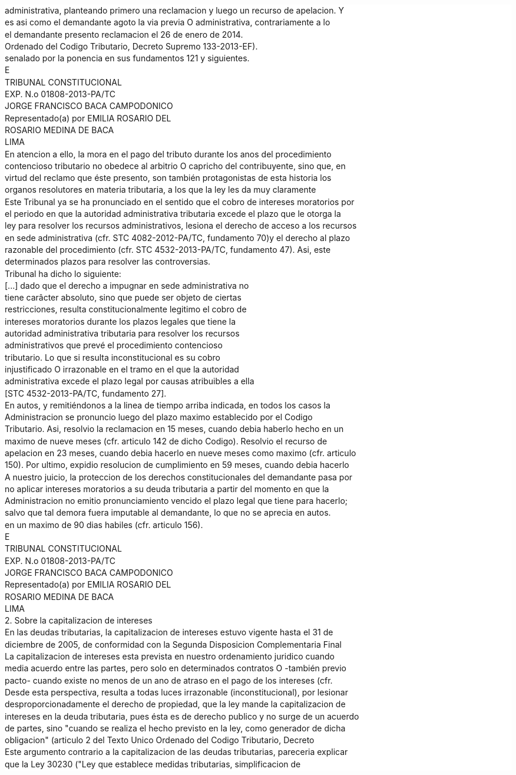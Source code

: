 administrativa, planteando primero una reclamacion y luego un recurso de apelacion. Y  
es asi como el demandante agoto la via previa O administrativa, contrariamente a lo  
el demandante presento reclamacion el 26 de enero de 2014.  
Ordenado del Codigo Tributario, Decreto Supremo 133-2013-EF).  
senalado por la ponencia en sus fundamentos 121 y siguientes.  
E  
TRIBUNAL CONSTITUCIONAL  
EXP. N.o 01808-2013-PA/TC  
JORGE FRANCISCO BACA CAMPODONICO  
Representado(a) por EMILIA ROSARIO DEL  
ROSARIO MEDINA DE BACA  
LIMA  
En atencion a ello, la mora en el pago del tributo durante los anos del procedimiento  
contencioso tributario no obedece al arbitrio O capricho del contribuyente, sino que, en  
virtud del reclamo que éste presento, son también protagonistas de esta historia los  
organos resolutores en materia tributaria, a los que la ley les da muy claramente  
Este Tribunal ya se ha pronunciado en el sentido que el cobro de intereses moratorios por  
el periodo en que la autoridad administrativa tributaria excede el plazo que le otorga la  
ley para resolver los recursos administrativos, lesiona el derecho de acceso a los recursos  
en sede administrativa (cfr. STC 4082-2012-PA/TC, fundamento 70)y el derecho al plazo  
razonable del procedimiento (cfr. STC 4532-2013-PA/TC, fundamento 47). Asi, este  
determinados plazos para resolver las controversias.  
Tribunal ha dicho lo siguiente:  
[...] dado que el derecho a impugnar en sede administrativa no  
tiene carâcter absoluto, sino que puede ser objeto de ciertas  
restricciones, resulta constitucionalmente legitimo el cobro de  
intereses moratorios durante los plazos legales que tiene la  
autoridad administrativa tributaria para resolver los recursos  
administrativos que prevé el procedimiento contencioso  
tributario. Lo que si resulta inconstitucional es su cobro  
injustificado O irrazonable en el tramo en el que la autoridad  
administrativa excede el plazo legal por causas atribuibles a ella  
[STC 4532-2013-PA/TC, fundamento 27].  
En autos, y remitiéndonos a la linea de tiempo arriba indicada, en todos los casos la  
Administracion se pronuncio luego del plazo maximo establecido por el Codigo  
Tributario. Asi, resolvio la reclamacion en 15 meses, cuando debia haberlo hecho en un  
maximo de nueve meses (cfr. articulo 142 de dicho Codigo). Resolvio el recurso de  
apelacion en 23 meses, cuando debia hacerlo en nueve meses como maximo (cfr. articulo  
150). Por ultimo, expidio resolucion de cumplimiento en 59 meses, cuando debia hacerlo  
A nuestro juicio, la proteccion de los derechos constitucionales del demandante pasa por  
no aplicar intereses moratorios a su deuda tributaria a partir del momento en que la  
Administracion no emitio pronunciamiento vencido el plazo legal que tiene para hacerlo;  
salvo que tal demora fuera imputable al demandante, lo que no se aprecia en autos.  
en un maximo de 90 dias habiles (cfr. articulo 156).  
E  
TRIBUNAL CONSTITUCIONAL  
EXP. N.o 01808-2013-PA/TC  
JORGE FRANCISCO BACA CAMPODONICO  
Representado(a) por EMILIA ROSARIO DEL  
ROSARIO MEDINA DE BACA  
LIMA  
2. Sobre la capitalizacion de intereses  
En las deudas tributarias, la capitalizacion de intereses estuvo vigente hasta el 31 de  
diciembre de 2005, de conformidad con la Segunda Disposicion Complementaria Final  
La capitalizacion de intereses esta prevista en nuestro ordenamiento juridico cuando  
media acuerdo entre las partes, pero solo en determinados contratos O -también previo  
pacto- cuando existe no menos de un ano de atraso en el pago de los intereses (cfr.  
Desde esta perspectiva, resulta a todas luces irrazonable (inconstitucional), por lesionar  
desproporcionadamente el derecho de propiedad, que la ley mande la capitalizacion de  
intereses en la deuda tributaria, pues ésta es de derecho publico y no surge de un acuerdo  
de partes, sino "cuando se realiza el hecho previsto en la ley, como generador de dicha  
obligacion" (articulo 2 del Texto Unico Ordenado del Codigo Tributario, Decreto  
Este argumento contrario a la capitalizacion de las deudas tributarias, pareceria explicar  
que la Ley 30230 ("Ley que establece medidas tributarias, simplificacion de  